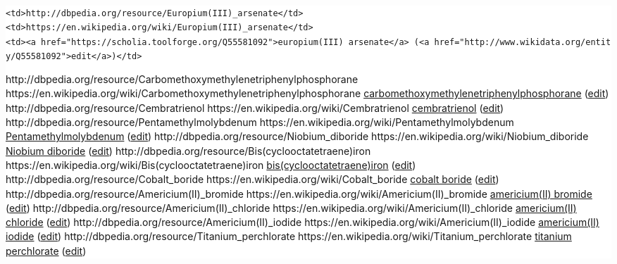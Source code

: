     <td>http://dbpedia.org/resource/Europium(III)_arsenate</td>
    <td>https://en.wikipedia.org/wiki/Europium(III)_arsenate</td>
    <td><a href="https://scholia.toolforge.org/Q55581092">europium(III) arsenate</a> (<a href="http://www.wikidata.org/entity/Q55581092">edit</a>)</td>
  </tr>
  <tr>
    <td>http://dbpedia.org/resource/Carbomethoxymethylenetriphenylphosphorane</td>
    <td>https://en.wikipedia.org/wiki/Carbomethoxymethylenetriphenylphosphorane</td>
    <td><a href="https://scholia.toolforge.org/Q55606637">carbomethoxymethylenetriphenylphosphorane</a> (<a href="http://www.wikidata.org/entity/Q55606637">edit</a>)</td>
  </tr>
  <tr>
    <td>http://dbpedia.org/resource/Cembratrienol</td>
    <td>https://en.wikipedia.org/wiki/Cembratrienol</td>
    <td><a href="https://scholia.toolforge.org/Q55606816">cembratrienol</a> (<a href="http://www.wikidata.org/entity/Q55606816">edit</a>)</td>
  </tr>
  <tr>
    <td>http://dbpedia.org/resource/Pentamethylmolybdenum</td>
    <td>https://en.wikipedia.org/wiki/Pentamethylmolybdenum</td>
    <td><a href="https://scholia.toolforge.org/Q55629455">Pentamethylmolybdenum</a> (<a href="http://www.wikidata.org/entity/Q55629455">edit</a>)</td>
  </tr>
  <tr>
    <td>http://dbpedia.org/resource/Niobium_diboride</td>
    <td>https://en.wikipedia.org/wiki/Niobium_diboride</td>
    <td><a href="https://scholia.toolforge.org/Q55641268">Niobium diboride</a> (<a href="http://www.wikidata.org/entity/Q55641268">edit</a>)</td>
  </tr>
  <tr>
    <td>http://dbpedia.org/resource/Bis(cyclooctatetraene)iron</td>
    <td>https://en.wikipedia.org/wiki/Bis(cyclooctatetraene)iron</td>
    <td><a href="https://scholia.toolforge.org/Q18378643">bis(cyclooctatetraene)iron</a> (<a href="http://www.wikidata.org/entity/Q18378643">edit</a>)</td>
  </tr>
  <tr>
    <td>http://dbpedia.org/resource/Cobalt_boride</td>
    <td>https://en.wikipedia.org/wiki/Cobalt_boride</td>
    <td><a href="https://scholia.toolforge.org/Q18391581">cobalt boride</a> (<a href="http://www.wikidata.org/entity/Q18391581">edit</a>)</td>
  </tr>
  <tr>
    <td>http://dbpedia.org/resource/Americium(II)_bromide</td>
    <td>https://en.wikipedia.org/wiki/Americium(II)_bromide</td>
    <td><a href="https://scholia.toolforge.org/Q19595872">americium(II) bromide</a> (<a href="http://www.wikidata.org/entity/Q19595872">edit</a>)</td>
  </tr>
  <tr>
    <td>http://dbpedia.org/resource/Americium(II)_chloride</td>
    <td>https://en.wikipedia.org/wiki/Americium(II)_chloride</td>
    <td><a href="https://scholia.toolforge.org/Q19595873">americium(II) chloride</a> (<a href="http://www.wikidata.org/entity/Q19595873">edit</a>)</td>
  </tr>
  <tr>
    <td>http://dbpedia.org/resource/Americium(II)_iodide</td>
    <td>https://en.wikipedia.org/wiki/Americium(II)_iodide</td>
    <td><a href="https://scholia.toolforge.org/Q19595874">americium(II) iodide</a> (<a href="http://www.wikidata.org/entity/Q19595874">edit</a>)</td>
  </tr>
  <tr>
    <td>http://dbpedia.org/resource/Titanium_perchlorate</td>
    <td>https://en.wikipedia.org/wiki/Titanium_perchlorate</td>
    <td><a href="https://scholia.toolforge.org/Q24836734">titanium perchlorate</a> (<a href="http://www.wikidata.org/entity/Q24836734">edit</a>)</td>